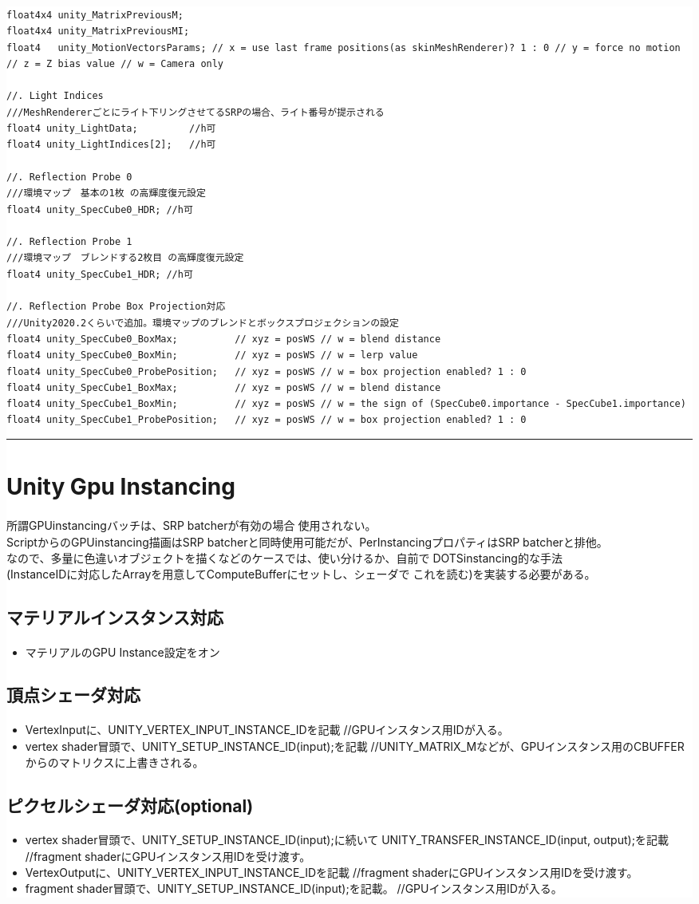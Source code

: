 ```
float4x4 unity_MatrixPreviousM;
float4x4 unity_MatrixPreviousMI;
float4   unity_MotionVectorsParams;	// x = use last frame positions(as skinMeshRenderer)? 1 : 0	// y = force no motion	// z = Z bias value	// w = Camera only

//. Light Indices
///MeshRendererごとにライト下リングさせてるSRPの場合、ライト番号が提示される
float4 unity_LightData;			//h可
float4 unity_LightIndices[2];	//h可

//. Reflection Probe 0
///環境マップ　基本の1枚 の高輝度復元設定
float4 unity_SpecCube0_HDR;	//h可

//. Reflection Probe 1
///環境マップ　ブレンドする2枚目 の高輝度復元設定
float4 unity_SpecCube1_HDR;	//h可

//. Reflection Probe Box Projection対応
///Unity2020.2くらいで追加。環境マップのブレンドとボックスプロジェクションの設定
float4 unity_SpecCube0_BoxMax;          // xyz = posWS // w = blend distance
float4 unity_SpecCube0_BoxMin;          // xyz = posWS // w = lerp value
float4 unity_SpecCube0_ProbePosition;   // xyz = posWS // w = box projection enabled? 1 : 0
float4 unity_SpecCube1_BoxMax;          // xyz = posWS // w = blend distance
float4 unity_SpecCube1_BoxMin;          // xyz = posWS // w = the sign of (SpecCube0.importance - SpecCube1.importance)
float4 unity_SpecCube1_ProbePosition;   // xyz = posWS // w = box projection enabled? 1 : 0

```


---
# Unity Gpu Instancing
所謂GPUinstancingバッチは、SRP batcherが有効の場合 使用されない。  
ScriptからのGPUinstancing描画はSRP batcherと同時使用可能だが、PerInstancingプロパティはSRP batcherと排他。  
なので、多量に色違いオブジェクトを描くなどのケースでは、使い分けるか、自前で DOTSinstancing的な手法  
(InstanceIDに対応したArrayを用意してComputeBufferにセットし、シェーダで これを読む)を実装する必要がある。  
## マテリアルインスタンス対応
- マテリアルのGPU Instance設定をオン

## 頂点シェーダ対応
- VertexInputに、UNITY_VERTEX_INPUT_INSTANCE_IDを記載			//GPUインスタンス用IDが入る。
- vertex shader冒頭で、UNITY_SETUP_INSTANCE_ID(input);を記載	//UNITY_MATRIX_Mなどが、GPUインスタンス用のCBUFFERからのマトリクスに上書きされる。

## ピクセルシェーダ対応(optional)
- vertex shader冒頭で、UNITY_SETUP_INSTANCE_ID(input);に続いて UNITY_TRANSFER_INSTANCE_ID(input, output);を記載		//fragment shaderにGPUインスタンス用IDを受け渡す。
- VertexOutputに、UNITY_VERTEX_INPUT_INSTANCE_IDを記載																//fragment shaderにGPUインスタンス用IDを受け渡す。
- fragment shader冒頭で、UNITY_SETUP_INSTANCE_ID(input);を記載。													//GPUインスタンス用IDが入る。
